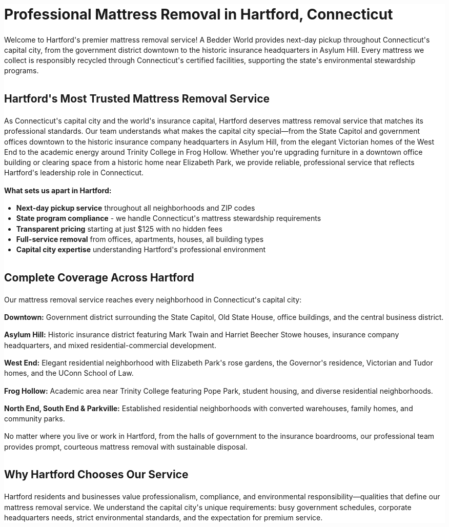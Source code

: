 
# Professional Mattress Removal in Hartford, Connecticut

Welcome to Hartford's premier mattress removal service! A Bedder World provides next-day pickup throughout Connecticut's capital city, from the government district downtown to the historic insurance headquarters in Asylum Hill. Every mattress we collect is responsibly recycled through Connecticut's certified facilities, supporting the state's environmental stewardship programs.

## Hartford's Most Trusted Mattress Removal Service

As Connecticut's capital city and the world's insurance capital, Hartford deserves mattress removal service that matches its professional standards. Our team understands what makes the capital city special—from the State Capitol and government offices downtown to the historic insurance company headquarters in Asylum Hill, from the elegant Victorian homes of the West End to the academic energy around Trinity College in Frog Hollow. Whether you're upgrading furniture in a downtown office building or clearing space from a historic home near Elizabeth Park, we provide reliable, professional service that reflects Hartford's leadership role in Connecticut.

**What sets us apart in Hartford:**
- **Next-day pickup service** throughout all neighborhoods and ZIP codes
- **State program compliance** - we handle Connecticut's mattress stewardship requirements  
- **Transparent pricing** starting at just $125 with no hidden fees
- **Full-service removal** from offices, apartments, houses, all building types
- **Capital city expertise** understanding Hartford's professional environment

## Complete Coverage Across Hartford

Our mattress removal service reaches every neighborhood in Connecticut's capital city:

**Downtown:** Government district surrounding the State Capitol, Old State House, office buildings, and the central business district.

**Asylum Hill:** Historic insurance district featuring Mark Twain and Harriet Beecher Stowe houses, insurance company headquarters, and mixed residential-commercial development.

**West End:** Elegant residential neighborhood with Elizabeth Park's rose gardens, the Governor's residence, Victorian and Tudor homes, and the UConn School of Law.

**Frog Hollow:** Academic area near Trinity College featuring Pope Park, student housing, and diverse residential neighborhoods.

**North End, South End & Parkville:** Established residential neighborhoods with converted warehouses, family homes, and community parks.

No matter where you live or work in Hartford, from the halls of government to the insurance boardrooms, our professional team provides prompt, courteous mattress removal with sustainable disposal.

## Why Hartford Chooses Our Service

Hartford residents and businesses value professionalism, compliance, and environmental responsibility—qualities that define our mattress removal service. We understand the capital city's unique requirements: busy government schedules, corporate headquarters needs, strict environmental standards, and the expectation for premium service.
